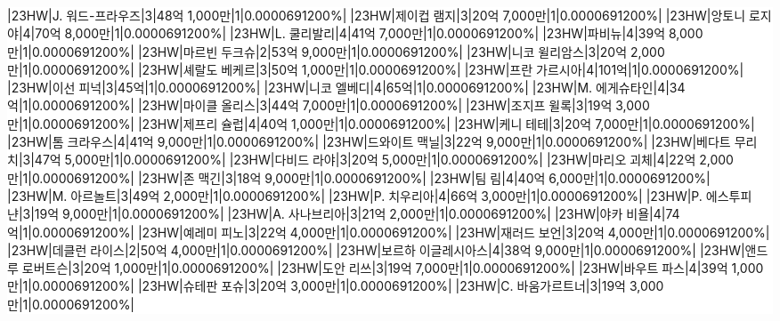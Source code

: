 |23HW|J. 워드-프라우즈|3|48억 1,000만|1|0.0000691200%|
|23HW|제이컵 램지|3|20억 7,000만|1|0.0000691200%|
|23HW|앙토니 로지야|4|70억 8,000만|1|0.0000691200%|
|23HW|L. 쿨리발리|4|41억 7,000만|1|0.0000691200%|
|23HW|파비뉴|4|39억 8,000만|1|0.0000691200%|
|23HW|마르빈 두크슈|2|53억 9,000만|1|0.0000691200%|
|23HW|니코 윌리암스|3|20억 2,000만|1|0.0000691200%|
|23HW|셰랄도 베케르|3|50억 1,000만|1|0.0000691200%|
|23HW|프란 가르시아|4|101억|1|0.0000691200%|
|23HW|이선 피넉|3|45억|1|0.0000691200%|
|23HW|니코 엘베디|4|65억|1|0.0000691200%|
|23HW|M. 에게슈타인|4|34억|1|0.0000691200%|
|23HW|마이클 올리스|3|44억 7,000만|1|0.0000691200%|
|23HW|조지프 윌록|3|19억 3,000만|1|0.0000691200%|
|23HW|제프리 슐럽|4|40억 1,000만|1|0.0000691200%|
|23HW|케니 테테|3|20억 7,000만|1|0.0000691200%|
|23HW|톰 크라우스|4|41억 9,000만|1|0.0000691200%|
|23HW|드와이트 맥닐|3|22억 9,000만|1|0.0000691200%|
|23HW|베다트 무리치|3|47억 5,000만|1|0.0000691200%|
|23HW|다비드 라야|3|20억 5,000만|1|0.0000691200%|
|23HW|마리오 괴체|4|22억 2,000만|1|0.0000691200%|
|23HW|존 맥긴|3|18억 9,000만|1|0.0000691200%|
|23HW|팀 림|4|40억 6,000만|1|0.0000691200%|
|23HW|M. 아르놀트|3|49억 2,000만|1|0.0000691200%|
|23HW|P. 치우리아|4|66억 3,000만|1|0.0000691200%|
|23HW|P. 에스투피냔|3|19억 9,000만|1|0.0000691200%|
|23HW|A. 사나브리아|3|21억 2,000만|1|0.0000691200%|
|23HW|야카 비욜|4|74억|1|0.0000691200%|
|23HW|예레미 피노|3|22억 4,000만|1|0.0000691200%|
|23HW|재러드 보언|3|20억 4,000만|1|0.0000691200%|
|23HW|데클런 라이스|2|50억 4,000만|1|0.0000691200%|
|23HW|보르하 이글레시아스|4|38억 9,000만|1|0.0000691200%|
|23HW|앤드루 로버트슨|3|20억 1,000만|1|0.0000691200%|
|23HW|도안 리쓰|3|19억 7,000만|1|0.0000691200%|
|23HW|바우트 파스|4|39억 1,000만|1|0.0000691200%|
|23HW|슈테판 포슈|3|20억 3,000만|1|0.0000691200%|
|23HW|C. 바움가르트너|3|19억 3,000만|1|0.0000691200%|